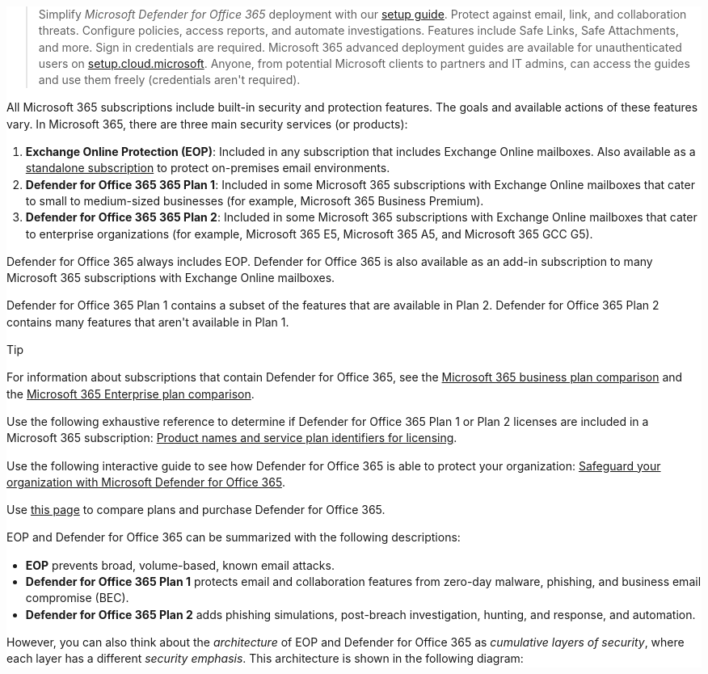 > Simplify *Microsoft Defender for Office 365* deployment with our [setup guide](https://go.microsoft.com/fwlink/p/?linkid=2268341). Protect against email, link, and collaboration threats. Configure policies, access reports, and automate investigations. Features include Safe Links, Safe Attachments, and more. Sign in credentials are required. Microsoft 365 advanced deployment guides are available for unauthenticated users on [setup.cloud.microsoft](https://go.microsoft.com/fwlink/p/?linkid=2268240). Anyone, from potential Microsoft clients to partners and IT admins, can access the guides and use them freely (credentials aren't required).

All Microsoft 365 subscriptions include built-in security and protection features. The goals and available actions of these features vary. In Microsoft 365, there are three main security services (or products):

1. **Exchange Online Protection (EOP)**: Included in any subscription that includes Exchange Online mailboxes. Also available as a [standalone subscription](/exchange/standalone-eop/standalone-eop) to protect on-premises email environments.
2. **Defender for Office 365 365 Plan 1**: Included in some Microsoft 365 subscriptions with Exchange Online mailboxes that cater to small to medium-sized businesses (for example, Microsoft 365 Business Premium).
3. **Defender for Office 365 365 Plan 2**: Included in some Microsoft 365 subscriptions with Exchange Online mailboxes that cater to enterprise organizations (for example, Microsoft 365 E5, Microsoft 365 A5, and Microsoft 365 GCC G5).

Defender for Office 365 always includes EOP. Defender for Office 365 is also available as an add-in subscription to many Microsoft 365 subscriptions with Exchange Online mailboxes.

Defender for Office 365 Plan 1 contains a subset of the features that are available in Plan 2. Defender for Office 365 Plan 2 contains many features that aren't available in Plan 1.

> [!TIP]
> For information about subscriptions that contain Defender for Office 365, see the [Microsoft 365 business plan comparison](https://aka.ms/M365BusinessPlans) and the [Microsoft 365 Enterprise plan comparison](https://aka.ms/M365EnterprisePlans).
>
> Use the following exhaustive reference to determine if Defender for Office 365 Plan 1 or Plan 2 licenses are included in a Microsoft 365 subscription: [Product names and service plan identifiers for licensing](/entra/identity/users/licensing-service-plan-reference).
>
> Use the following interactive guide to see how Defender for Office 365 is able to protect your organization: [Safeguard your organization with Microsoft Defender for Office 365](https://aka.ms/MSDO-IG).
>
> Use [this page](https://www.microsoft.com/security/business/siem-and-xdr/microsoft-defender-office-365#pmg-allup-content) to compare plans and purchase Defender for Office 365.

EOP and Defender for Office 365 can be summarized with the following descriptions:

- **EOP** prevents broad, volume-based, known email attacks.
- **Defender for Office 365 Plan 1** protects email and collaboration features from zero-day malware, phishing, and business email compromise (BEC).
- **Defender for Office 365 Plan 2** adds phishing simulations, post-breach investigation, hunting, and response, and automation.

However, you can also think about the _architecture_ of EOP and Defender for Office 365 as _cumulative layers of security_, where each layer has a different _security emphasis_. This architecture is shown in the following diagram:
